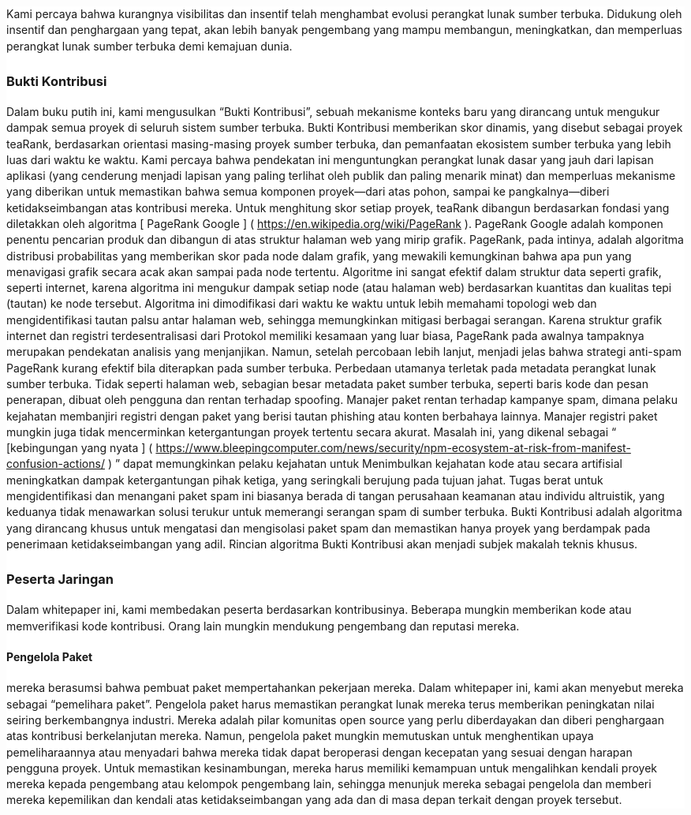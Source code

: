 Kami percaya bahwa kurangnya visibilitas dan insentif telah menghambat evolusi perangkat lunak sumber terbuka. Didukung oleh insentif dan penghargaan yang tepat, akan lebih banyak pengembang yang mampu membangun, meningkatkan, dan memperluas perangkat lunak sumber terbuka demi kemajuan dunia.
### Bukti Kontribusi
Dalam buku putih ini, kami mengusulkan “Bukti Kontribusi”, sebuah mekanisme konteks baru yang dirancang untuk mengukur dampak semua proyek di seluruh sistem sumber terbuka.
Bukti Kontribusi memberikan skor dinamis, yang disebut sebagai proyek teaRank, berdasarkan orientasi masing-masing proyek sumber terbuka, dan pemanfaatan ekosistem sumber terbuka yang lebih luas dari waktu ke waktu.
Kami percaya bahwa pendekatan ini menguntungkan perangkat lunak dasar yang jauh dari lapisan aplikasi (yang cenderung menjadi lapisan yang paling terlihat oleh publik dan paling menarik minat) dan memperluas mekanisme yang diberikan untuk memastikan bahwa semua komponen proyek—dari atas pohon, sampai ke pangkalnya—diberi ketidakseimbangan atas kontribusi mereka.
Untuk menghitung skor setiap proyek, teaRank dibangun berdasarkan fondasi yang diletakkan oleh algoritma [ PageRank Google ] ( https://en.wikipedia.org/wiki/PageRank ). PageRank Google adalah komponen penentu pencarian produk dan dibangun di atas struktur halaman web yang mirip grafik. PageRank, pada intinya, adalah algoritma distribusi probabilitas yang memberikan skor pada node dalam grafik, yang mewakili kemungkinan bahwa apa pun yang menavigasi grafik secara acak akan sampai pada node tertentu. Algoritme ini sangat efektif dalam struktur data seperti grafik, seperti internet, karena algoritma ini mengukur dampak setiap node (atau halaman web) berdasarkan kuantitas dan kualitas tepi (tautan) ke node tersebut. Algoritma ini dimodifikasi dari waktu ke waktu untuk lebih memahami topologi web dan mengidentifikasi tautan palsu antar halaman web, sehingga memungkinkan mitigasi berbagai serangan.
Karena struktur grafik internet dan registri terdesentralisasi dari Protokol memiliki kesamaan yang luar biasa, PageRank pada awalnya tampaknya merupakan pendekatan analisis yang menjanjikan. Namun, setelah percobaan lebih lanjut, menjadi jelas bahwa strategi anti-spam PageRank kurang efektif bila diterapkan pada sumber terbuka.
Perbedaan utamanya terletak pada metadata perangkat lunak sumber terbuka. Tidak seperti halaman web, sebagian besar metadata paket sumber terbuka, seperti baris kode dan pesan penerapan, dibuat oleh pengguna dan rentan terhadap spoofing. Manajer paket rentan terhadap kampanye spam, dimana pelaku kejahatan membanjiri registri dengan paket yang berisi tautan phishing atau konten berbahaya lainnya. Manajer registri paket mungkin juga tidak mencerminkan ketergantungan proyek tertentu secara akurat. Masalah ini, yang dikenal sebagai “ [kebingungan yang nyata ] ( https://www.bleepingcomputer.com/news/security/npm-ecosystem-at-risk-from-manifest-confusion-actions/ ) ” dapat memungkinkan pelaku kejahatan untuk Menimbulkan kejahatan kode atau secara artifisial meningkatkan dampak ketergantungan pihak ketiga, yang seringkali berujung pada tujuan jahat.
Tugas berat untuk mengidentifikasi dan menangani paket spam ini biasanya berada di tangan perusahaan keamanan atau individu altruistik, yang keduanya tidak menawarkan solusi terukur untuk memerangi serangan spam di sumber terbuka.
Bukti Kontribusi adalah algoritma yang dirancang khusus untuk mengatasi dan mengisolasi paket spam dan memastikan hanya proyek yang berdampak pada penerimaan ketidakseimbangan yang adil. Rincian algoritma Bukti Kontribusi akan menjadi subjek makalah teknis khusus.
### Peserta Jaringan
Dalam whitepaper ini, kami membedakan peserta berdasarkan kontribusinya. Beberapa mungkin memberikan kode atau memverifikasi kode kontribusi. Orang lain mungkin mendukung pengembang dan reputasi mereka.
#### Pengelola Paket
mereka berasumsi bahwa pembuat paket mempertahankan pekerjaan mereka. Dalam whitepaper ini, kami akan menyebut mereka sebagai “pemelihara paket”.
Pengelola paket harus memastikan perangkat lunak mereka terus memberikan peningkatan nilai seiring berkembangnya industri. Mereka adalah pilar komunitas open source yang perlu diberdayakan dan diberi penghargaan atas kontribusi berkelanjutan mereka. Namun, pengelola paket mungkin memutuskan untuk menghentikan upaya pemeliharaannya atau menyadari bahwa mereka tidak dapat beroperasi dengan kecepatan yang sesuai dengan harapan pengguna proyek. Untuk memastikan kesinambungan, mereka harus memiliki kemampuan untuk mengalihkan kendali proyek mereka kepada pengembang atau kelompok pengembang lain, sehingga menunjuk mereka sebagai pengelola dan memberi mereka kepemilikan dan kendali atas ketidakseimbangan yang ada dan di masa depan terkait dengan proyek tersebut.